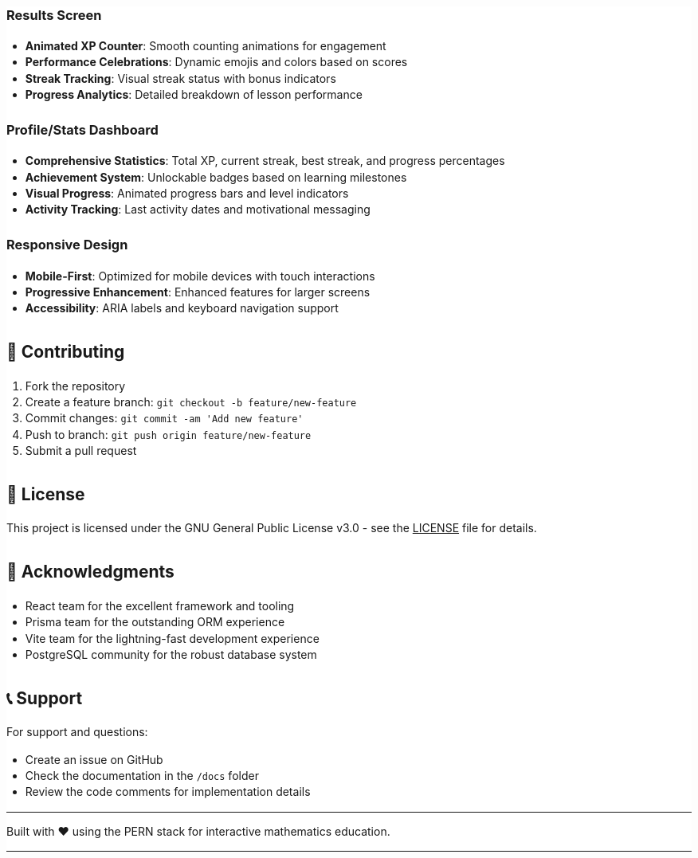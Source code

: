 ### Results Screen

- **Animated XP Counter**: Smooth counting animations for engagement
- **Performance Celebrations**: Dynamic emojis and colors based on scores
- **Streak Tracking**: Visual streak status with bonus indicators
- **Progress Analytics**: Detailed breakdown of lesson performance

### Profile/Stats Dashboard

- **Comprehensive Statistics**: Total XP, current streak, best streak, and progress percentages
- **Achievement System**: Unlockable badges based on learning milestones
- **Visual Progress**: Animated progress bars and level indicators
- **Activity Tracking**: Last activity dates and motivational messaging

### Responsive Design

- **Mobile-First**: Optimized for mobile devices with touch interactions
- **Progressive Enhancement**: Enhanced features for larger screens
- **Accessibility**: ARIA labels and keyboard navigation support

## 🤝 Contributing

1. Fork the repository
2. Create a feature branch: `git checkout -b feature/new-feature`
3. Commit changes: `git commit -am 'Add new feature'`
4. Push to branch: `git push origin feature/new-feature`
5. Submit a pull request

## 📄 License

This project is licensed under the GNU General Public License v3.0 - see the [LICENSE](LICENSE) file for details.

## 🙏 Acknowledgments

- React team for the excellent framework and tooling
- Prisma team for the outstanding ORM experience
- Vite team for the lightning-fast development experience
- PostgreSQL community for the robust database system

## 📞 Support

For support and questions:

- Create an issue on GitHub
- Check the documentation in the `/docs` folder
- Review the code comments for implementation details

---

Built with ❤️ using the PERN stack for interactive mathematics education.

---